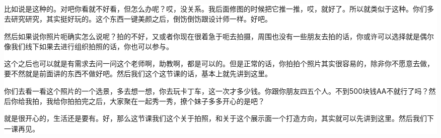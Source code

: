 比如说是这种的。对吧你看就不好看，但怎么办呢？哎，没关系。我后面修图的时候把它推一推，哎，就好了。所以就类似于这种。你们多去研究研究，其实挺好玩的。这个东西一键美颜之后，倒饬倒饬跟设计师一样。好吧。

然后如果说你照片呃确实怎么说呢？拍的不好，又或者你现在很着急于呃去拍摄，周围也没有一些朋友去拍的话，你或许可以选择就是偶尔像我们线下如果去进行组织拍照的话，你也可以参与。

这个之后也可以就是有需求去问一问这个老师啊，助教啊，都是可以的。但是正常的话，你拍拍个照片其实很容易的，除非你不愿意去做，要不然就是前面讲的东西不做好吧。然后我们这个这节课的话，基本上就先讲到这里。

你们去看一看这个照片的一个选景，多去想一想，你去玩卡丁车，这一次才多少钱。你跟你朋友四五个人。不到500块钱AA不就行了吗？然后你给我拍，我给你拍拍完之后，大家聚在一起秀一秀，撩个妹子多多开心的是吧？

就是很开心的，生活还是要有。好，那么这节课我们这个关于拍照，和关于这个展示面一个打造方向，其实就可以先讲到这里。然后我们下一课再见。

